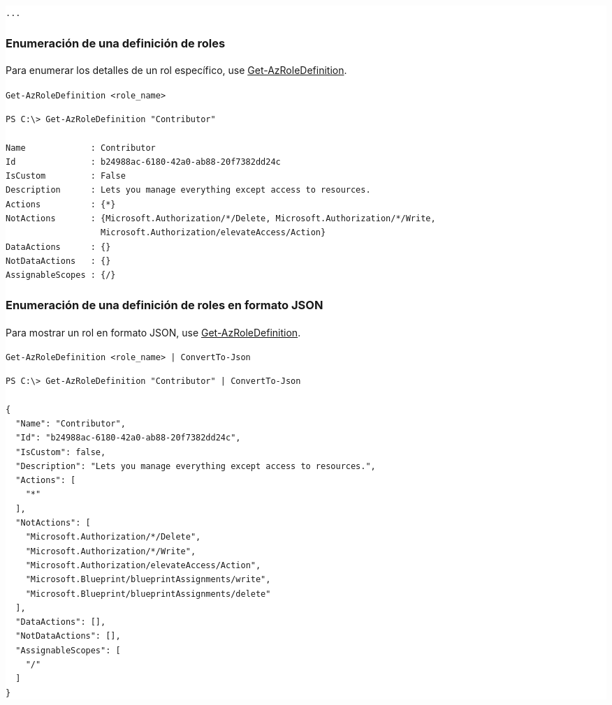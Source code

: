 ```Example
...
```

### <a name="list-a-role-definition"></a>Enumeración de una definición de roles

Para enumerar los detalles de un rol específico, use [Get-AzRoleDefinition](/powershell/module/az.resources/get-azroledefinition).

```azurepowershell
Get-AzRoleDefinition <role_name>
```

```Example
PS C:\> Get-AzRoleDefinition "Contributor"

Name             : Contributor
Id               : b24988ac-6180-42a0-ab88-20f7382dd24c
IsCustom         : False
Description      : Lets you manage everything except access to resources.
Actions          : {*}
NotActions       : {Microsoft.Authorization/*/Delete, Microsoft.Authorization/*/Write,
                   Microsoft.Authorization/elevateAccess/Action}
DataActions      : {}
NotDataActions   : {}
AssignableScopes : {/}
```

### <a name="list-a-role-definition-in-json-format"></a>Enumeración de una definición de roles en formato JSON

Para mostrar un rol en formato JSON, use [Get-AzRoleDefinition](/powershell/module/az.resources/get-azroledefinition).

```azurepowershell
Get-AzRoleDefinition <role_name> | ConvertTo-Json
```

```Example
PS C:\> Get-AzRoleDefinition "Contributor" | ConvertTo-Json

{
  "Name": "Contributor",
  "Id": "b24988ac-6180-42a0-ab88-20f7382dd24c",
  "IsCustom": false,
  "Description": "Lets you manage everything except access to resources.",
  "Actions": [
    "*"
  ],
  "NotActions": [
    "Microsoft.Authorization/*/Delete",
    "Microsoft.Authorization/*/Write",
    "Microsoft.Authorization/elevateAccess/Action",
    "Microsoft.Blueprint/blueprintAssignments/write",
    "Microsoft.Blueprint/blueprintAssignments/delete"
  ],
  "DataActions": [],
  "NotDataActions": [],
  "AssignableScopes": [
    "/"
  ]
}
```
